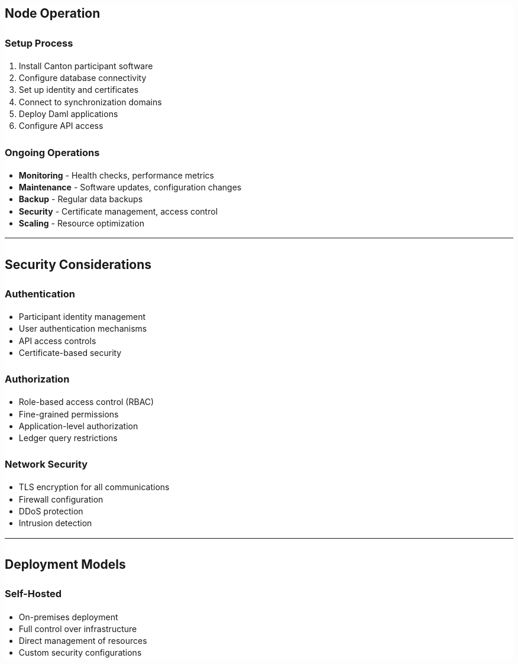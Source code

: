 
## Node Operation

### Setup Process
1. Install Canton participant software
2. Configure database connectivity
3. Set up identity and certificates
4. Connect to synchronization domains
5. Deploy Daml applications
6. Configure API access

### Ongoing Operations
- **Monitoring** - Health checks, performance metrics
- **Maintenance** - Software updates, configuration changes
- **Backup** - Regular data backups
- **Security** - Certificate management, access control
- **Scaling** - Resource optimization

---

## Security Considerations

### Authentication
- Participant identity management
- User authentication mechanisms
- API access controls
- Certificate-based security

### Authorization
- Role-based access control (RBAC)
- Fine-grained permissions
- Application-level authorization
- Ledger query restrictions

### Network Security
- TLS encryption for all communications
- Firewall configuration
- DDoS protection
- Intrusion detection

---

## Deployment Models

### Self-Hosted
- On-premises deployment
- Full control over infrastructure
- Direct management of resources
- Custom security configurations
